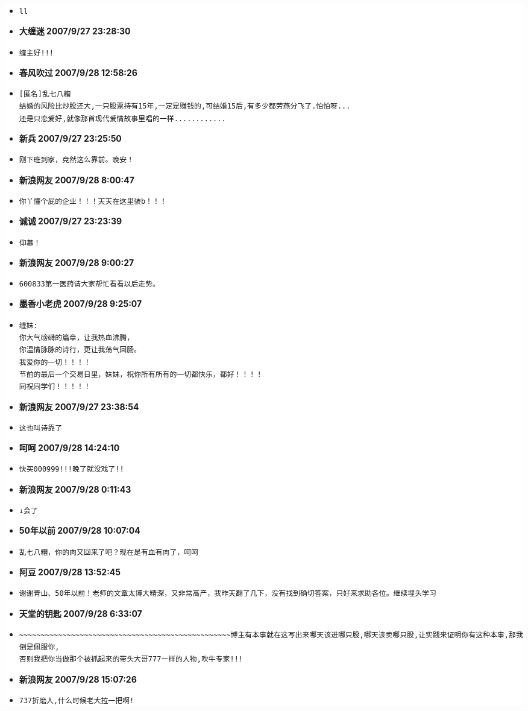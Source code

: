 - ```
  ll
  ```
- **大缠迷 2007/9/27 23:28:30**
- ```
  缠主好!!!
  ```
- **春风吹过 2007/9/28 12:58:26**
- ```
  [匿名]乱七八糟
  结婚的风险比炒股还大,一只股票持有15年,一定是赚钱的,可结婚15后,有多少都劳燕分飞了.怕怕呀...
  还是只恋爱好,就像那首现代爱情故事里唱的一样............
  ```
- **新兵 2007/9/27 23:25:50**
- ```
  刚下班到家，竟然这么靠前。晚安！
  ```
- **新浪网友 2007/9/28 8:00:47**
- ```
  你丫懂个屁的企业！！！天天在这里装b！！！
  ```
- **诚诚 2007/9/27 23:23:39**
- ```
  仰慕！
  ```
- **新浪网友 2007/9/28 9:00:27**
- ```
  600833第一医药请大家帮忙看看以后走势。
  ```
- **墨香小老虎 2007/9/28 9:25:07**
- ```
  缠妹:
  你大气磅礴的篇章，让我热血沸腾，
  你温情脉脉的诗行，更让我荡气回肠。
  我爱你的一切！！！！
  节前的最后一个交易日里，妹妹，祝你所有所有的一切都快乐，都好！！！！
  同祝同学们！！！！！
  ```
- **新浪网友 2007/9/27 23:38:54**
- ```
  这也叫诗靠了
  ```
- **呵呵 2007/9/28 14:24:10**
- ```
  快买000999!!!晚了就没戏了!!
  ```
- **新浪网友 2007/9/28 0:11:43**
- ```
  ↓会了
  ```
- **50年以前 2007/9/28 10:07:04**
- ```
  乱七八糟，你的肉又回来了吧？现在是有血有肉了，呵呵
  ```
- **阿豆 2007/9/28 13:52:45**
- ```
  谢谢青山、50年以前！老师的文章太博大精深，又非常高产，我昨天翻了几下，没有找到确切答案，只好来求助各位。继续埋头学习
  ```
- **天堂的钥匙 2007/9/28 6:33:07**
- ```
  ~~~~~~~~~~~~~~~~~~~~~~~~~~~~~~~~~~~~~~~~~~~~~~~~~博主有本事就在这写出来哪天该进哪只股,哪天该卖哪只股,让实践来证明你有这种本事,那我倒是佩服你,
  否则我把你当做那个被抓起来的带头大哥777一样的人物,吹牛专家!!!
  ```
- **新浪网友 2007/9/28 15:07:26**
- ```
  737折磨人,什么时候老大拉一把啊!
  ```
  ```